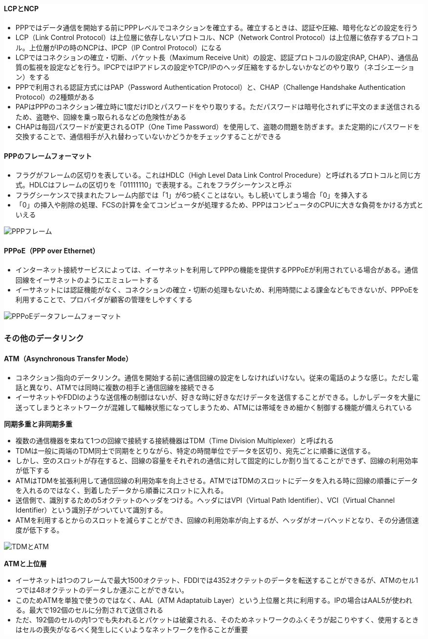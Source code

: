 #### LCPとNCP

- PPPではデータ通信を開始する前にPPPレベルでコネクションを確立する。確立するときは、認証や圧縮、暗号化などの設定を行う
- LCP（Link Control Protocol）は上位層に依存しないプロトコル、NCP（Network Control Protocol）は上位層に依存するプロトコル。上位層がIPの時のNCPは、IPCP（IP Control Protocol）になる
- LCPではコネクションの確立・切断、パケット長（Maximum Receive Unit）の設定、認証プロトコルの設定(RAP, CHAP）、通信品質の監視を設定などを行う。IPCPではIPアドレスの設定やTCP/IPのヘッダ圧縮をするかしないかなどのやり取り（ネゴシエーション）をする
- PPPで利用される認証方式にはPAP（Password Authentication Protocol）と、CHAP（Challenge Handshake Authentication Protocol）の2種類がある
- PAPはPPPのコネクション確立時に1度だけIDとパスワードをやり取りする。ただパスワードは暗号化されずに平文のまま送信されるため、盗聴や、回線を乗っ取られるなどの危険性がある
- CHAPは毎回パスワードが変更されるOTP（One Time Password）を使用して、盗聴の問題を防ぎます。また定期的にパスワードを交換することで、通信相手が入れ替わっていないかどうかをチェックすることができる

#### PPPのフレームフォーマット

- フラグがフレームの区切りを表している。これはHDLC（High Level Data Link Control Procedure）と呼ばれるプロトコルと同じ方式。HDLCはフレームの区切りを「01111110」で表現する。これをフラグシーケンスと呼ぶ
- フラグシーケンスで挟まれたフレーム内部では「1」が6つ続くことはない。もし続いてしまう場合「0」を挿入する
- 「0」の挿入や削除の処理、FCSの計算を全てコンピュータが処理するため、PPPはコンピュータのCPUに大きな負荷をかける方式といえる

![PPPフレーム](https://raw.githubusercontent.com/shinzanmono/Markdown/f85016ee59a998795b049a6d1f2bbdbf4f72abdc/images/PPP.drawio.svg)

#### PPPoE（PPP over Ethernet）

- インターネット接続サービスによっては、イーサネットを利用してPPPの機能を提供するPPPoEが利用されている場合がある。通信回線をイーサネットのようにエミュレートする
- イーサネットには認証機能がなく、コネクションの確立・切断の処理もないため、利用時間による課金などもできないが、PPPoEを利用することで、プロバイダが顧客の管理をしやすくする

![PPPoEデータフレームフォーマット](https://raw.githubusercontent.com/shinzanmono/Markdown/0ee556e09bf01d2c21f065bb444a33f0c6ed6eb2/images/PPPoE.drawio.svg)

### その他のデータリンク

#### ATM（Asynchronous Transfer Mode）

- コネクション指向のデータリンク。通信を開始する前に通信回線の設定をしなければいけない。従来の電話のような感じ。ただし電話と異なり、ATMでは同時に複数の相手と通信回線を接続できる
- イーサネットやFDDIのような送信権の制御はないが、好きな時に好きなだけデータを送信することができる。しかしデータを大量に送ってしまうとネットワークが混雑して輻輳状態になってしまうため、ATMには帯域をきめ細かく制御する機能が備えられている

**同期多重と非同期多重**

- 複数の通信機器を束ねて1つの回線で接続する接続機器はTDM（Time Division Multiplexer）と呼ばれる
- TDMは一般に両端のTDM同士で同期をとりながら、特定の時間単位でデータを区切り、宛先ごとに順番に送信する。
- しかし、空のスロットが存在すると、回線の容量をそれぞれの通信に対して固定的にしか割り当てることができず、回線の利用効率が低下する
- ATMはTDMを拡張利用して通信回線の利用効率を向上させる。ATMではTDMのスロットにデータを入れる時に回線の順番にデータを入れるのではなく、到着したデータから順番にスロットに入れる。
- 送信側で、識別するための5オクテットのヘッダをつける。ヘッダにはVPI（Virtual Path Identifier）、VCI（Virtual Channel Identifier）という識別子がついていて識別する。
- ATMを利用するとからのスロットを減らすことができ、回線の利用効率が向上するが、ヘッダがオーバヘッドとなり、その分通信速度が低下する。

![TDMとATM](https://raw.githubusercontent.com/shinzanmono/Markdown/21b807db09fafe61e6683ffddf57f1718cecd75e/images/TDM-ATM.drawio.svg)

**ATMと上位層**

- イーサネットは1つのフレームで最大1500オクテット、FDDIでは4352オクテットのデータを転送することができるが、ATMのセル1つでは48オクテットのデータしか運ぶことができない。
- このためATMを単独で使うのではなく、AAL（ATM Adaptatuib Layer）という上位層と共に利用する。IPの場合はAAL5が使われる。最大で192個のセルに分割されて送信される
- ただ、192個のセルの内1つでも失われるとパケットは破棄される、そのためネットワークのふくそうが起こりやすく、使用するときはセルの喪失がなるべく発生しにくいようなネットワークを作ることが重要
